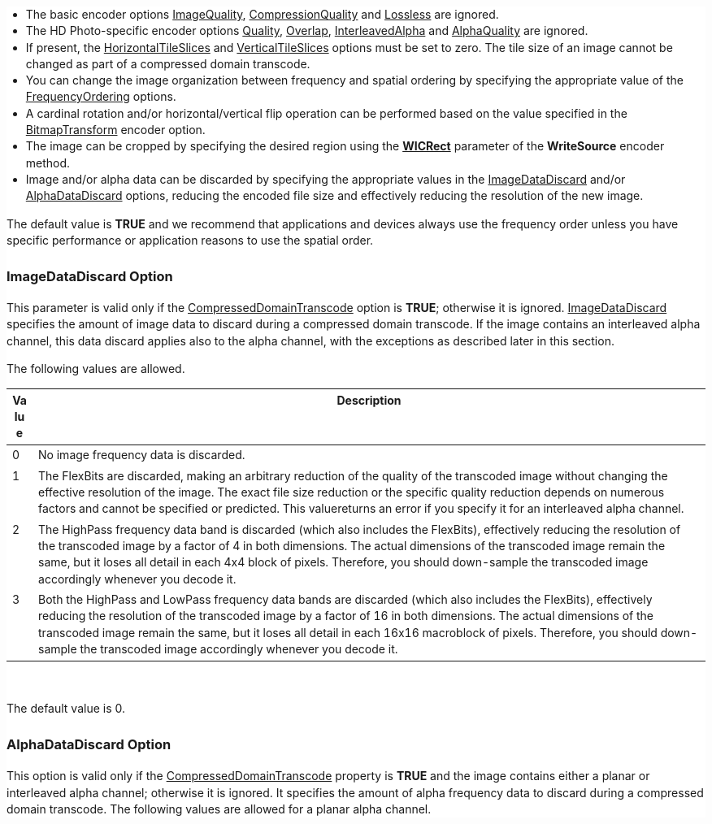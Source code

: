 -   The basic encoder options [ImageQuality](#imagequality-option), [CompressionQuality](/windows) and [Lossless](#lossless-option) are ignored.
-   The HD Photo-specific encoder options [Quality](#quality-option), [Overlap](#overlap-option), [InterleavedAlpha](#interleavedalpha-option) and [AlphaQuality](#alphaquality-option) are ignored.
-   If present, the [HorizontalTileSlices](/windows) and [VerticalTileSlices](/windows) options must be set to zero. The tile size of an image cannot be changed as part of a compressed domain transcode.
-   You can change the image organization between frequency and spatial ordering by specifying the appropriate value of the [FrequencyOrdering](/windows) options.
-   A cardinal rotation and/or horizontal/vertical flip operation can be performed based on the value specified in the [BitmapTransform](#bitmaptransform-option) encoder option.
-   The image can be cropped by specifying the desired region using the [**WICRect**](/windows/desktop/api/Wincodec/nf-wincodec-iwicbitmapframeencode-writesource) parameter of the **WriteSource** encoder method.
-   Image and/or alpha data can be discarded by specifying the appropriate values in the [ImageDataDiscard](#imagedatadiscard-option) and/or [AlphaDataDiscard](#alphadatadiscard-option) options, reducing the encoded file size and effectively reducing the resolution of the new image.

The default value is **TRUE** and we recommend that applications and devices always use the frequency order unless you have specific performance or application reasons to use the spatial order.

### ImageDataDiscard Option

This parameter is valid only if the [CompressedDomainTranscode](#compresseddomaintranscode-option) option is **TRUE**; otherwise it is ignored. [ImageDataDiscard](#imagedatadiscard-option) specifies the amount of image data to discard during a compressed domain transcode. If the image contains an interleaved alpha channel, this data discard applies also to the alpha channel, with the exceptions as described later in this section.

The following values are allowed.



| Value | Description                                                                                                                                                                                                                                                                                                                                                                                                                  |
|-------|------------------------------------------------------------------------------------------------------------------------------------------------------------------------------------------------------------------------------------------------------------------------------------------------------------------------------------------------------------------------------------------------------------------------------|
| 0     | No image frequency data is discarded.                                                                                                                                                                                                                                                                                                                                                                                        |
| 1     | The FlexBits are discarded, making an arbitrary reduction of the quality of the transcoded image without changing the effective resolution of the image. The exact file size reduction or the specific quality reduction depends on numerous factors and cannot be specified or predicted. This valuereturns an error if you specify it for an interleaved alpha channel.                                                    |
| 2     | The HighPass frequency data band is discarded (which also includes the FlexBits), effectively reducing the resolution of the transcoded image by a factor of 4 in both dimensions. The actual dimensions of the transcoded image remain the same, but it loses all detail in each 4x4 block of pixels. Therefore, you should down-sample the transcoded image accordingly whenever you decode it.                            |
| 3     | Both the HighPass and LowPass frequency data bands are discarded (which also includes the FlexBits), effectively reducing the resolution of the transcoded image by a factor of 16 in both dimensions. The actual dimensions of the transcoded image remain the same, but it loses all detail in each 16x16 macroblock of pixels. Therefore, you should down-sample the transcoded image accordingly whenever you decode it. |



 

The default value is 0.

### AlphaDataDiscard Option

This option is valid only if the [CompressedDomainTranscode](#compresseddomaintranscode-option) property is **TRUE** and the image contains either a planar or interleaved alpha channel; otherwise it is ignored. It specifies the amount of alpha frequency data to discard during a compressed domain transcode. The following values are allowed for a planar alpha channel.

